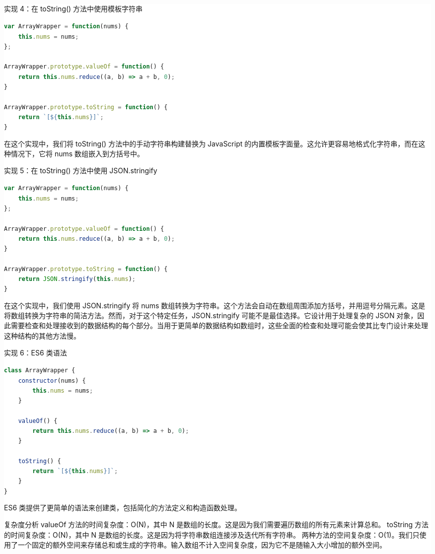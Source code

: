 实现 4：在 toString() 方法中使用模板字符串
```js
var ArrayWrapper = function(nums) {
    this.nums = nums;
};

ArrayWrapper.prototype.valueOf = function() {
    return this.nums.reduce((a, b) => a + b, 0);
}

ArrayWrapper.prototype.toString = function() {
    return `[${this.nums}]`;
}
```
在这个实现中，我们将 toString() 方法中的手动字符串构建替换为 JavaScript 的内置模板字面量。这允许更容易地格式化字符串，而在这种情况下，它将 nums 数组嵌入到方括号中。

实现 5：在 toString() 方法中使用 JSON.stringify
```js
var ArrayWrapper = function(nums) {
    this.nums = nums;
};

ArrayWrapper.prototype.valueOf = function() {
    return this.nums.reduce((a, b) => a + b, 0);
}

ArrayWrapper.prototype.toString = function() {
    return JSON.stringify(this.nums);
}
```
在这个实现中，我们使用 JSON.stringify 将 nums 数组转换为字符串。这个方法会自动在数组周围添加方括号，并用逗号分隔元素。这是将数组转换为字符串的简洁方法。然而，对于这个特定任务，JSON.stringify 可能不是最佳选择。它设计用于处理复杂的 JSON 对象，因此需要检查和处理接收到的数据结构的每个部分。当用于更简单的数据结构如数组时，这些全面的检查和处理可能会使其比专门设计来处理这种结构的其他方法慢。

实现 6：ES6 类语法

```js
class ArrayWrapper {
    constructor(nums) {
        this.nums = nums;
    }

    valueOf() {
        return this.nums.reduce((a, b) => a + b, 0);
    }

    toString() {
        return `[${this.nums}]`;
    }
}
```
ES6 类提供了更简单的语法来创建类，包括简化的方法定义和构造函数处理。

复杂度分析
valueOf 方法的时间复杂度：O(N)，其中 N 是数组的长度。这是因为我们需要遍历数组的所有元素来计算总和。
toString 方法的时间复杂度：O(N)，其中 N 是数组的长度。这是因为将字符串数组连接涉及迭代所有字符串。
两种方法的空间复杂度：O(1)。我们只使用了一个固定的额外空间来存储总和或生成的字符串。输入数组不计入空间复杂度，因为它不是随输入大小增加的额外空间。
